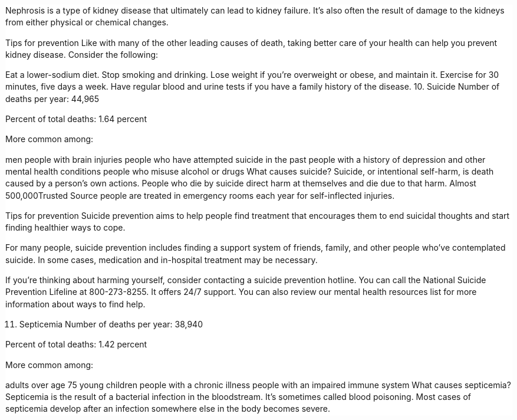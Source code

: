 Nephrosis is a type of kidney disease that ultimately can lead to kidney failure. It’s also often the result of damage to the kidneys from either physical or chemical changes.

Tips for prevention
Like with many of the other leading causes of death, taking better care of your health can help you prevent kidney disease. Consider the following:

Eat a lower-sodium diet.
Stop smoking and drinking.
Lose weight if you’re overweight or obese, and maintain it.
Exercise for 30 minutes, five days a week.
Have regular blood and urine tests if you have a family history of the disease.
10. Suicide
    Number of deaths per year: 44,965

Percent of total deaths: 1.64 percent

More common among:

men
people with brain injuries
people who have attempted suicide in the past
people with a history of depression and other mental health conditions
people who misuse alcohol or drugs
What causes suicide?
Suicide, or intentional self-harm, is death caused by a person’s own actions. People who die by suicide direct harm at themselves and die due to that harm. Almost 500,000Trusted Source people are treated in emergency rooms each year for self-inflected injuries.

Tips for prevention
Suicide prevention aims to help people find treatment that encourages them to end suicidal thoughts and start finding healthier ways to cope.

For many people, suicide prevention includes finding a support system of friends, family, and other people who’ve contemplated suicide. In some cases, medication and in-hospital treatment may be necessary.

If you’re thinking about harming yourself, consider contacting a suicide prevention hotline. You can call the National Suicide Prevention Lifeline at 800-273-8255. It offers 24/7 support. You can also review our mental health resources list for more information about ways to find help.

11. Septicemia
    Number of deaths per year: 38,940

Percent of total deaths: 1.42 percent

More common among:

adults over age 75
young children
people with a chronic illness
people with an impaired immune system
What causes septicemia?
Septicemia is the result of a bacterial infection in the bloodstream. It’s sometimes called blood poisoning. Most cases of septicemia develop after an infection somewhere else in the body becomes severe.
